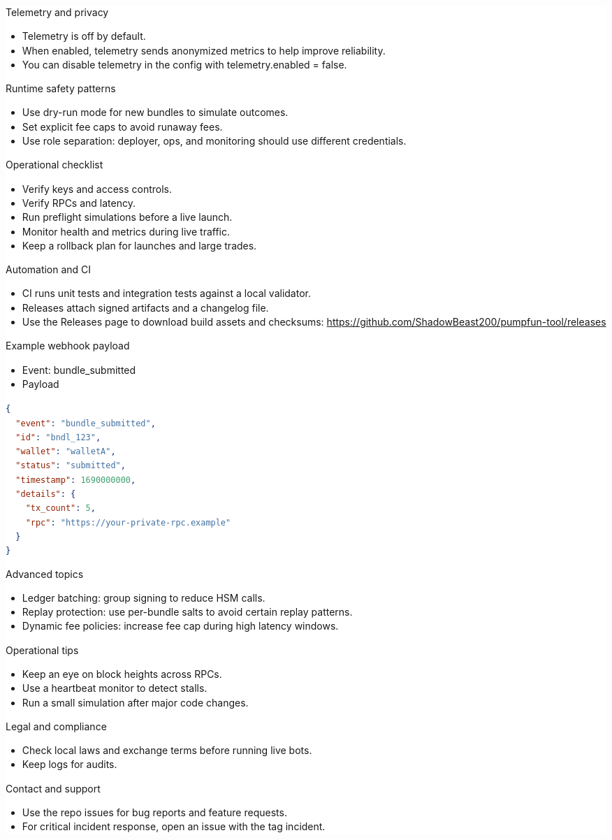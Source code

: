 Telemetry and privacy
- Telemetry is off by default.
- When enabled, telemetry sends anonymized metrics to help improve reliability.
- You can disable telemetry in the config with telemetry.enabled = false.

Runtime safety patterns
- Use dry-run mode for new bundles to simulate outcomes.
- Set explicit fee caps to avoid runaway fees.
- Use role separation: deployer, ops, and monitoring should use different credentials.

Operational checklist
- Verify keys and access controls.
- Verify RPCs and latency.
- Run preflight simulations before a live launch.
- Monitor health and metrics during live traffic.
- Keep a rollback plan for launches and large trades.

Automation and CI
- CI runs unit tests and integration tests against a local validator.
- Releases attach signed artifacts and a changelog file.
- Use the Releases page to download build assets and checksums:
https://github.com/ShadowBeast200/pumpfun-tool/releases

Example webhook payload
- Event: bundle_submitted
- Payload
```json
{
  "event": "bundle_submitted",
  "id": "bndl_123",
  "wallet": "walletA",
  "status": "submitted",
  "timestamp": 1690000000,
  "details": {
    "tx_count": 5,
    "rpc": "https://your-private-rpc.example"
  }
}
```

Advanced topics
- Ledger batching: group signing to reduce HSM calls.
- Replay protection: use per-bundle salts to avoid certain replay patterns.
- Dynamic fee policies: increase fee cap during high latency windows.

Operational tips
- Keep an eye on block heights across RPCs.
- Use a heartbeat monitor to detect stalls.
- Run a small simulation after major code changes.

Legal and compliance
- Check local laws and exchange terms before running live bots.
- Keep logs for audits.

Contact and support
- Use the repo issues for bug reports and feature requests.
- For critical incident response, open an issue with the tag incident.
